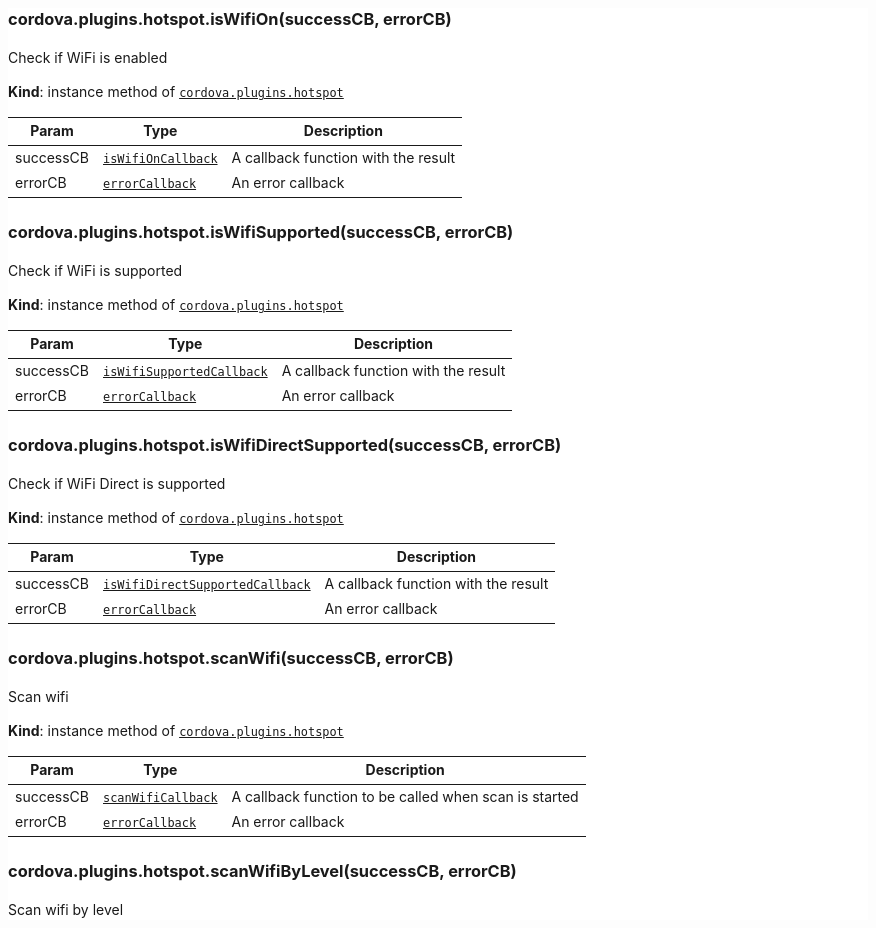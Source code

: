 <a name="cordova.plugins.hotspot+isWifiOn"></a>
### cordova.plugins.hotspot.isWifiOn(successCB, errorCB)
Check if WiFi is enabled

**Kind**: instance method of <code>[cordova.plugins.hotspot](#cordova.plugins.hotspot)</code>  

| Param | Type | Description |
| --- | --- | --- |
| successCB | <code>[isWifiOnCallback](#isWifiOnCallback)</code> | A callback function with the result |
| errorCB | <code>[errorCallback](#errorCallback)</code> | An error callback |

<a name="cordova.plugins.hotspot+isWifiSupported"></a>
### cordova.plugins.hotspot.isWifiSupported(successCB, errorCB)
Check if WiFi is supported

**Kind**: instance method of <code>[cordova.plugins.hotspot](#cordova.plugins.hotspot)</code>  

| Param | Type | Description |
| --- | --- | --- |
| successCB | <code>[isWifiSupportedCallback](#isWifiSupportedCallback)</code> | A callback function with the result |
| errorCB | <code>[errorCallback](#errorCallback)</code> | An error callback |

<a name="cordova.plugins.hotspot+isWifiDirectSupported"></a>
### cordova.plugins.hotspot.isWifiDirectSupported(successCB, errorCB)
Check if WiFi Direct is supported

**Kind**: instance method of <code>[cordova.plugins.hotspot](#cordova.plugins.hotspot)</code>  

| Param | Type | Description |
| --- | --- | --- |
| successCB | <code>[isWifiDirectSupportedCallback](#isWifiDirectSupportedCallback)</code> | A callback function with the result |
| errorCB | <code>[errorCallback](#errorCallback)</code> | An error callback |

<a name="cordova.plugins.hotspot+scanWifi"></a>
### cordova.plugins.hotspot.scanWifi(successCB, errorCB)
Scan wifi

**Kind**: instance method of <code>[cordova.plugins.hotspot](#cordova.plugins.hotspot)</code>  

| Param | Type | Description |
| --- | --- | --- |
| successCB | <code>[scanWifiCallback](#scanWifiCallback)</code> | A callback function to be called when scan is started |
| errorCB | <code>[errorCallback](#errorCallback)</code> | An error callback |

<a name="cordova.plugins.hotspot+scanWifiByLevel"></a>
### cordova.plugins.hotspot.scanWifiByLevel(successCB, errorCB)
Scan wifi by level
